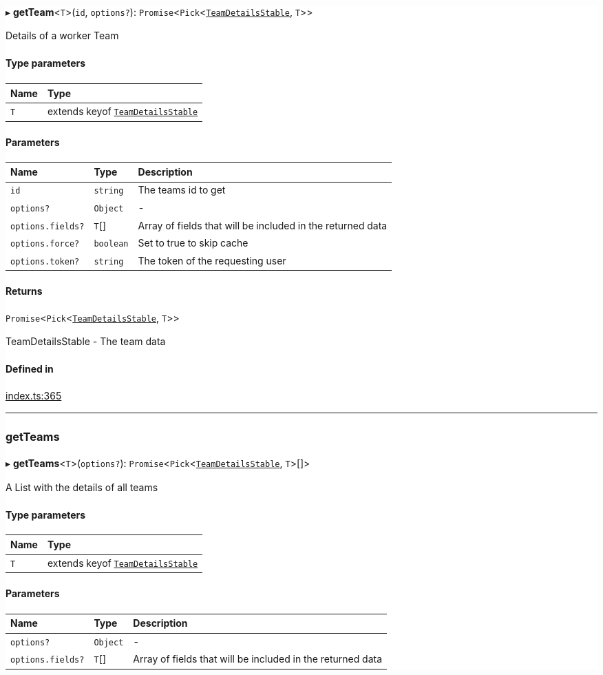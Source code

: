 ▸ **getTeam**<`T`\>(`id`, `options?`): `Promise`<`Pick`<[`TeamDetailsStable`](../interfaces/TeamDetailsStable.md), `T`\>\>

Details of a worker Team

#### Type parameters

| Name | Type |
| :------ | :------ |
| `T` | extends keyof [`TeamDetailsStable`](../interfaces/TeamDetailsStable.md) |

#### Parameters

| Name | Type | Description |
| :------ | :------ | :------ |
| `id` | `string` | The teams id to get |
| `options?` | `Object` | - |
| `options.fields?` | `T`[] | Array of fields that will be included in the returned data |
| `options.force?` | `boolean` | Set to true to skip cache |
| `options.token?` | `string` | The token of the requesting user |

#### Returns

`Promise`<`Pick`<[`TeamDetailsStable`](../interfaces/TeamDetailsStable.md), `T`\>\>

TeamDetailsStable - The team data

#### Defined in

[index.ts:365](https://github.com/ZeldaFan0225/ai_horde/blob/af05e2d/index.ts#L365)

___

### getTeams

▸ **getTeams**<`T`\>(`options?`): `Promise`<`Pick`<[`TeamDetailsStable`](../interfaces/TeamDetailsStable.md), `T`\>[]\>

A List with the details of all teams

#### Type parameters

| Name | Type |
| :------ | :------ |
| `T` | extends keyof [`TeamDetailsStable`](../interfaces/TeamDetailsStable.md) |

#### Parameters

| Name | Type | Description |
| :------ | :------ | :------ |
| `options?` | `Object` | - |
| `options.fields?` | `T`[] | Array of fields that will be included in the returned data |
